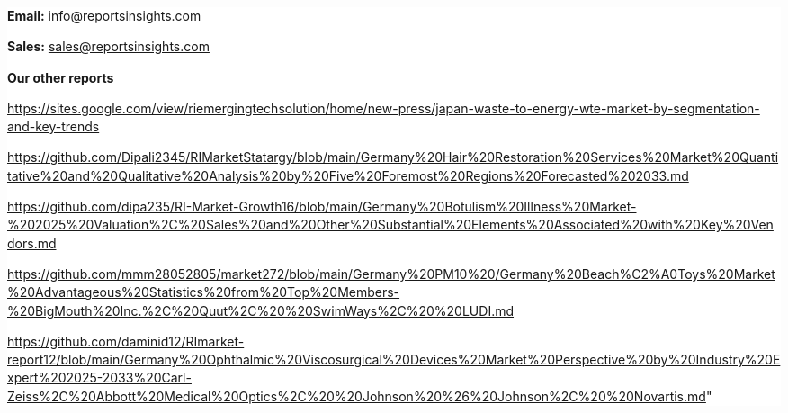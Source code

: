 <p class=""""><b>Email:</b> <a href=mailto:info@reportsinsights.com>info@reportsinsights.com</a></p>
<p class=""""><b>Sales:</b> <a href=mailto:sales@reportsinsights.com>sales@reportsinsights.com</a></p>

<strong>Our other reports</strong>

<a href=https://sites.google.com/view/riemergingtechsolution/home/new-press/japan-waste-to-energy-wte-market-by-segmentation-and-key-trends>https://sites.google.com/view/riemergingtechsolution/home/new-press/japan-waste-to-energy-wte-market-by-segmentation-and-key-trends</a>

<a href=https://github.com/Dipali2345/RIMarketStatargy/blob/main/Germany%20Hair%20Restoration%20Services%20Market%20Quantitative%20and%20Qualitative%20Analysis%20by%20Five%20Foremost%20Regions%20Forecasted%202033.md>https://github.com/Dipali2345/RIMarketStatargy/blob/main/Germany%20Hair%20Restoration%20Services%20Market%20Quantitative%20and%20Qualitative%20Analysis%20by%20Five%20Foremost%20Regions%20Forecasted%202033.md</a>

<a href=https://github.com/dipa235/RI-Market-Growth16/blob/main/Germany%20Botulism%20Illness%20Market-%202025%20Valuation%2C%20Sales%20and%20Other%20Substantial%20Elements%20Associated%20with%20Key%20Vendors.md>https://github.com/dipa235/RI-Market-Growth16/blob/main/Germany%20Botulism%20Illness%20Market-%202025%20Valuation%2C%20Sales%20and%20Other%20Substantial%20Elements%20Associated%20with%20Key%20Vendors.md</a>

<a href=https://github.com/mmm28052805/market272/blob/main/Germany%20PM10%20/Germany%20Beach%C2%A0Toys%20Market%20Advantageous%20Statistics%20from%20Top%20Members-%20BigMouth%20Inc.%2C%20Quut%2C%20%20SwimWays%2C%20%20LUDI.md>https://github.com/mmm28052805/market272/blob/main/Germany%20PM10%20/Germany%20Beach%C2%A0Toys%20Market%20Advantageous%20Statistics%20from%20Top%20Members-%20BigMouth%20Inc.%2C%20Quut%2C%20%20SwimWays%2C%20%20LUDI.md</a>

<a href=https://github.com/daminid12/RImarket-report12/blob/main/Germany%20Ophthalmic%20Viscosurgical%20Devices%20Market%20Perspective%20by%20Industry%20Expert%202025-2033%20Carl-Zeiss%2C%20Abbott%20Medical%20Optics%2C%20%20Johnson%20%26%20Johnson%2C%20%20Novartis.md>https://github.com/daminid12/RImarket-report12/blob/main/Germany%20Ophthalmic%20Viscosurgical%20Devices%20Market%20Perspective%20by%20Industry%20Expert%202025-2033%20Carl-Zeiss%2C%20Abbott%20Medical%20Optics%2C%20%20Johnson%20%26%20Johnson%2C%20%20Novartis.md</a>"
